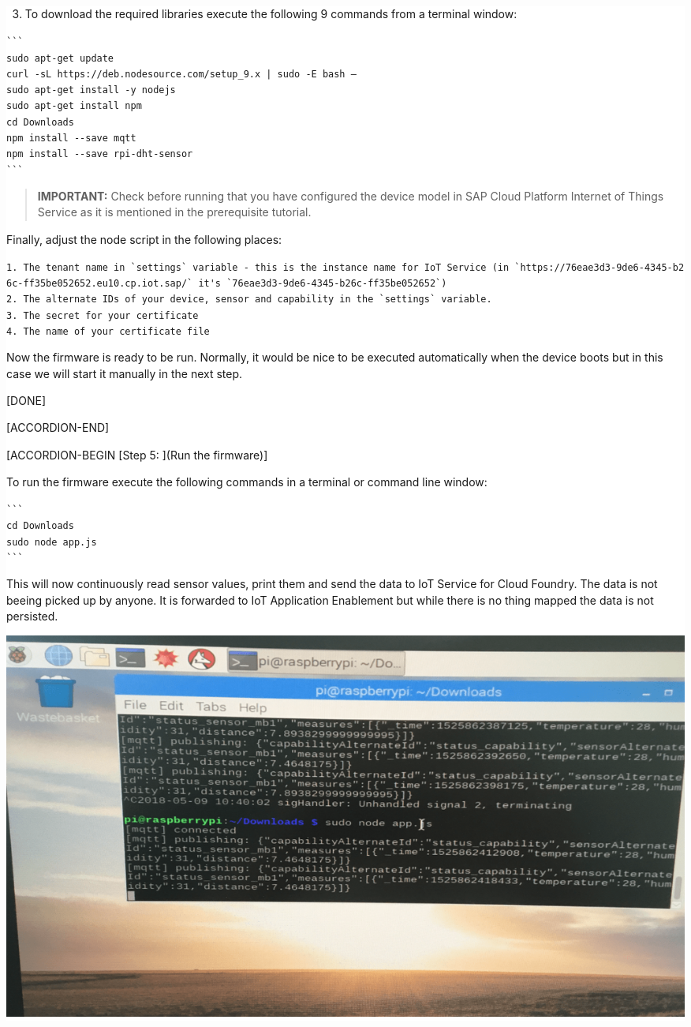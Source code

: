   3. To download the required libraries execute the following 9 commands from a terminal window:

    ```
    sudo apt-get update
    curl -sL https://deb.nodesource.com/setup_9.x | sudo -E bash –
    sudo apt-get install -y nodejs
    sudo apt-get install npm
    cd Downloads
    npm install --save mqtt
    npm install --save rpi-dht-sensor
    ```

> **IMPORTANT:** Check before running that you have configured the device model in SAP Cloud Platform Internet of Things Service as it is mentioned in the prerequisite tutorial.

  Finally, adjust the node script in the following places:

    1. The tenant name in `settings` variable - this is the instance name for IoT Service (in `https://76eae3d3-9de6-4345-b26c-ff35be052652.eu10.cp.iot.sap/` it's `76eae3d3-9de6-4345-b26c-ff35be052652`)
    2. The alternate IDs of your device, sensor and capability in the `settings` variable.
    3. The secret for your certificate
    4. The name of your certificate file

  Now the firmware is ready to be run. Normally, it would be nice to be executed automatically when the device boots but in this case we will start it manually in the next step.

[DONE]

[ACCORDION-END]


[ACCORDION-BEGIN [Step 5: ](Run the firmware)]

  To run the firmware execute the following commands in a terminal or command line window:

    ```
    cd Downloads
    sudo node app.js
    ```

  This will now continuously read sensor values, print them and send the data to IoT Service for Cloud Foundry. The data is not beeing picked up by anyone. It is forwarded to IoT Application Enablement but while there is no thing mapped the data is not persisted.

  ![Output on the PI](sensoroutput.png)